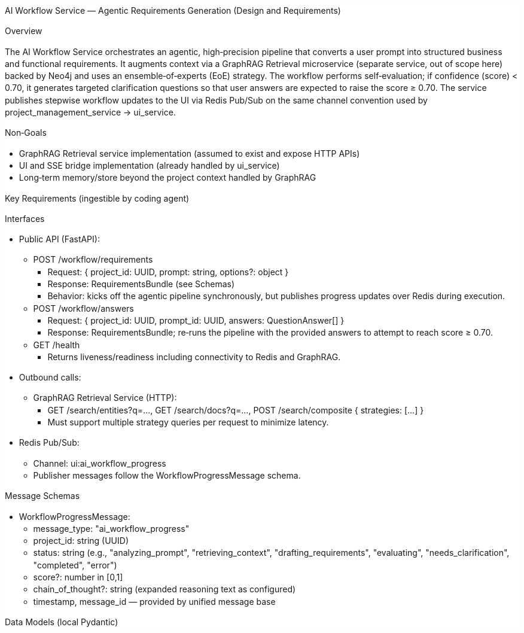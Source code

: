 AI Workflow Service — Agentic Requirements Generation (Design and Requirements)

Overview

The AI Workflow Service orchestrates an agentic, high‑precision pipeline that converts a user prompt into structured business and functional requirements. It augments context via a GraphRAG Retrieval microservice (separate service, out of scope here) backed by Neo4j and uses an ensemble‑of‑experts (EoE) strategy. The workflow performs self‑evaluation; if confidence (score) < 0.70, it generates targeted clarification questions so that user answers are expected to raise the score ≥ 0.70. The service publishes stepwise workflow updates to the UI via Redis Pub/Sub on the same channel convention used by project_management_service → ui_service.

Non‑Goals

- GraphRAG Retrieval service implementation (assumed to exist and expose HTTP APIs)
- UI and SSE bridge implementation (already handled by ui_service)
- Long‑term memory/store beyond the project context handled by GraphRAG

Key Requirements (ingestible by coding agent)

Interfaces

- Public API (FastAPI):
  - POST /workflow/requirements
    - Request: { project_id: UUID, prompt: string, options?: object }
    - Response: RequirementsBundle (see Schemas)
    - Behavior: kicks off the agentic pipeline synchronously, but publishes progress updates over Redis during execution.
  - POST /workflow/answers
    - Request: { project_id: UUID, prompt_id: UUID, answers: QuestionAnswer[] }
    - Response: RequirementsBundle; re‑runs the pipeline with the provided answers to attempt to reach score ≥ 0.70.
  - GET /health
    - Returns liveness/readiness including connectivity to Redis and GraphRAG.

- Outbound calls:
  - GraphRAG Retrieval Service (HTTP):
    - GET /search/entities?q=..., GET /search/docs?q=..., POST /search/composite { strategies: [...] }
    - Must support multiple strategy queries per request to minimize latency.

- Redis Pub/Sub:
  - Channel: ui:ai_workflow_progress
  - Publisher messages follow the WorkflowProgressMessage schema.

Message Schemas

- WorkflowProgressMessage:
  - message_type: "ai_workflow_progress"
  - project_id: string (UUID)
  - status: string (e.g., "analyzing_prompt", "retrieving_context", "drafting_requirements", "evaluating", "needs_clarification", "completed", "error")
  - score?: number in [0,1]
  - chain_of_thought?: string (expanded reasoning text as configured)
  - timestamp, message_id — provided by unified message base

Data Models (local Pydantic)
